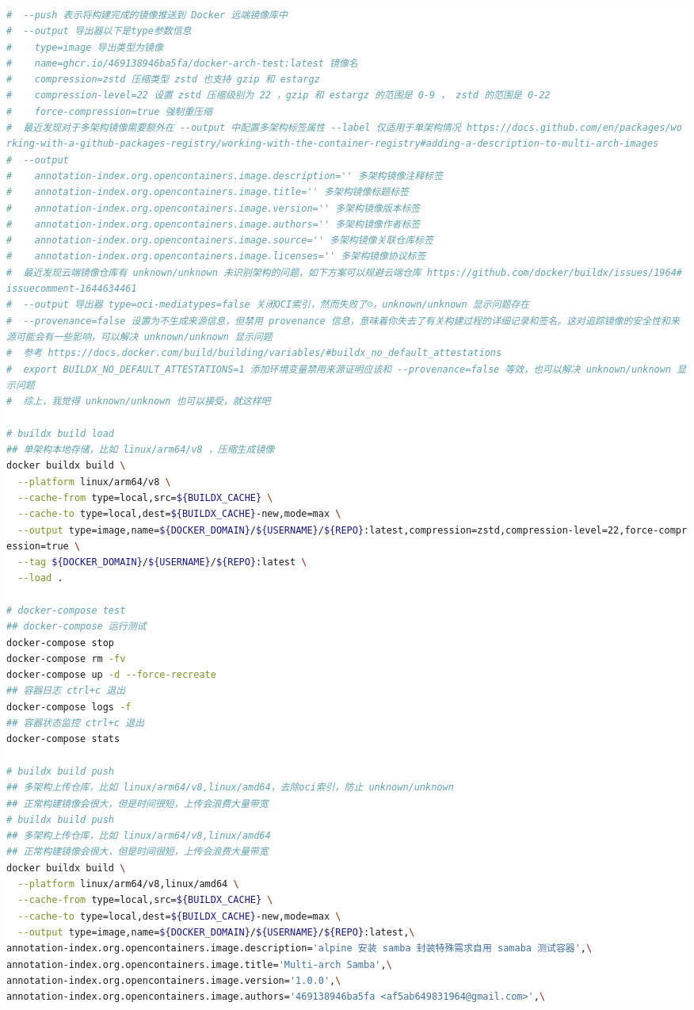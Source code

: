 ```bash
#  --push 表示将构建完成的镜像推送到 Docker 远端镜像库中 
#  --output 导出器以下是type参数信息
#    type=image 导出类型为镜像
#    name=ghcr.io/469138946ba5fa/docker-arch-test:latest 镜像名
#    compression=zstd 压缩类型 zstd 也支持 gzip 和 estargz
#    compression-level=22 设置 zstd 压缩级别为 22 ，gzip 和 estargz 的范围是 0-9 ， zstd 的范围是 0-22
#    force-compression=true 强制重压缩
#  最近发现对于多架构镜像需要额外在 --output 中配置多架构标签属性 --label 仅适用于单架构情况 https://docs.github.com/en/packages/working-with-a-github-packages-registry/working-with-the-container-registry#adding-a-description-to-multi-arch-images
#  --output 
#    annotation-index.org.opencontainers.image.description='' 多架构镜像注释标签
#    annotation-index.org.opencontainers.image.title='' 多架构镜像标题标签
#    annotation-index.org.opencontainers.image.version='' 多架构镜像版本标签
#    annotation-index.org.opencontainers.image.authors='' 多架构镜像作者标签
#    annotation-index.org.opencontainers.image.source='' 多架构镜像关联仓库标签
#    annotation-index.org.opencontainers.image.licenses='' 多架构镜像协议标签
#  最近发现云端镜像仓库有 unknown/unknown 未识别架构的问题，如下方案可以规避云端仓库 https://github.com/docker/buildx/issues/1964#issuecomment-1644634461
#  --output 导出器 type=oci-mediatypes=false 关闭OCI索引，然而失败了☹️，unknown/unknown 显示问题存在
#  --provenance=false 设置为不生成来源信息，但禁用 provenance 信息，意味着你失去了有关构建过程的详细记录和签名。这对追踪镜像的安全性和来源可能会有一些影响，可以解决 unknown/unknown 显示问题
#  参考 https://docs.docker.com/build/building/variables/#buildx_no_default_attestations
#  export BUILDX_NO_DEFAULT_ATTESTATIONS=1 添加环境变量禁用来源证明应该和 --provenance=false 等效，也可以解决 unknown/unknown 显示问题
#  综上，我觉得 unknown/unknown 也可以接受，就这样吧

# buildx build load
## 单架构本地存储，比如 linux/arm64/v8 ，压缩生成镜像
docker buildx build \
  --platform linux/arm64/v8 \
  --cache-from type=local,src=${BUILDX_CACHE} \
  --cache-to type=local,dest=${BUILDX_CACHE}-new,mode=max \
  --output type=image,name=${DOCKER_DOMAIN}/${USERNAME}/${REPO}:latest,compression=zstd,compression-level=22,force-compression=true \
  --tag ${DOCKER_DOMAIN}/${USERNAME}/${REPO}:latest \
  --load .

# docker-compose test
## docker-compose 运行测试
docker-compose stop
docker-compose rm -fv
docker-compose up -d --force-recreate
## 容器日志 ctrl+c 退出
docker-compose logs -f
## 容器状态监控 ctrl+c 退出
docker-compose stats

# buildx build push
## 多架构上传仓库，比如 linux/arm64/v8,linux/amd64，去除oci索引，防止 unknown/unknown
## 正常构建镜像会很大，但是时间很短，上传会浪费大量带宽
# buildx build push
## 多架构上传仓库，比如 linux/arm64/v8,linux/amd64
## 正常构建镜像会很大，但是时间很短，上传会浪费大量带宽
docker buildx build \
  --platform linux/arm64/v8,linux/amd64 \
  --cache-from type=local,src=${BUILDX_CACHE} \
  --cache-to type=local,dest=${BUILDX_CACHE}-new,mode=max \
  --output type=image,name=${DOCKER_DOMAIN}/${USERNAME}/${REPO}:latest,\
annotation-index.org.opencontainers.image.description='alpine 安装 samba 封装特殊需求自用 samaba 测试容器',\
annotation-index.org.opencontainers.image.title='Multi-arch Samba',\
annotation-index.org.opencontainers.image.version='1.0.0',\
annotation-index.org.opencontainers.image.authors='469138946ba5fa <af5ab649831964@gmail.com>',\
```